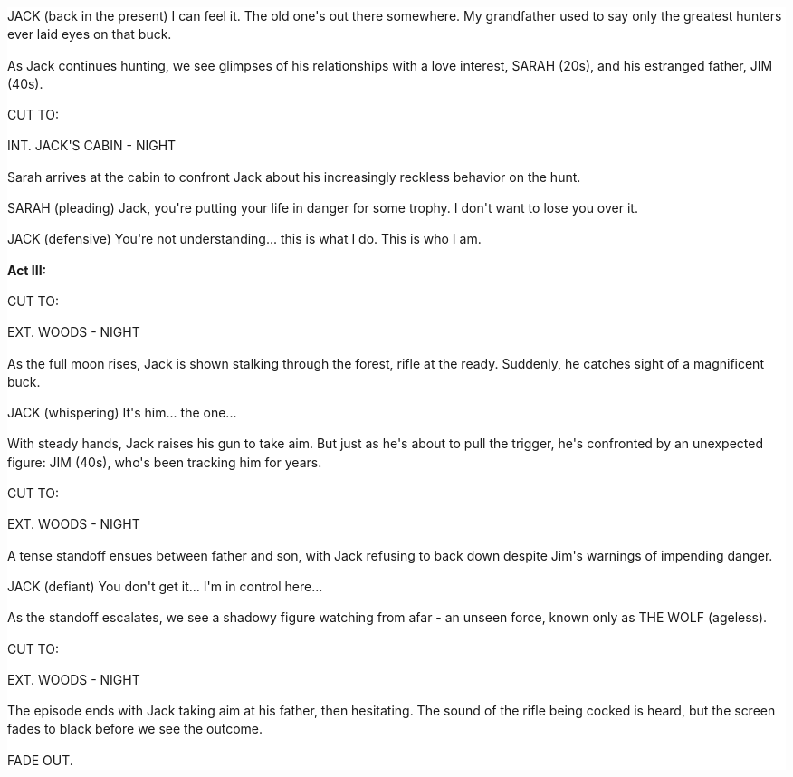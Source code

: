 JACK
(back in the present)
I can feel it. The old one's out there somewhere. My grandfather used to say only the greatest hunters ever laid eyes on that buck.

As Jack continues hunting, we see glimpses of his relationships with a love interest, SARAH (20s), and his estranged father, JIM (40s).

CUT TO:

INT. JACK'S CABIN - NIGHT

Sarah arrives at the cabin to confront Jack about his increasingly reckless behavior on the hunt.

SARAH
(pleading)
Jack, you're putting your life in danger for some trophy. I don't want to lose you over it.

JACK
(defensive)
You're not understanding... this is what I do. This is who I am.

**Act III:**

CUT TO:

EXT. WOODS - NIGHT

As the full moon rises, Jack is shown stalking through the forest, rifle at the ready. Suddenly, he catches sight of a magnificent buck.

JACK
(whispering)
It's him... the one...

With steady hands, Jack raises his gun to take aim. But just as he's about to pull the trigger, he's confronted by an unexpected figure: JIM (40s), who's been tracking him for years.

CUT TO:

EXT. WOODS - NIGHT

A tense standoff ensues between father and son, with Jack refusing to back down despite Jim's warnings of impending danger.

JACK
(defiant)
You don't get it... I'm in control here...

As the standoff escalates, we see a shadowy figure watching from afar - an unseen force, known only as THE WOLF (ageless).

CUT TO:

EXT. WOODS - NIGHT

The episode ends with Jack taking aim at his father, then hesitating. The sound of the rifle being cocked is heard, but the screen fades to black before we see the outcome.

FADE OUT.<end>

